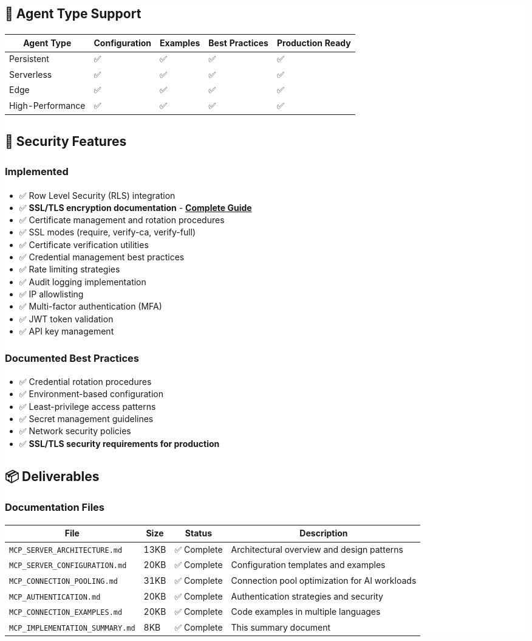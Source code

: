 ## 🎯 Agent Type Support

| Agent Type | Configuration | Examples | Best Practices | Production Ready |
|------------|---------------|----------|----------------|------------------|
| Persistent | ✅ | ✅ | ✅ | ✅ |
| Serverless | ✅ | ✅ | ✅ | ✅ |
| Edge | ✅ | ✅ | ✅ | ✅ |
| High-Performance | ✅ | ✅ | ✅ | ✅ |

## 🔐 Security Features

### Implemented
- ✅ Row Level Security (RLS) integration
- ✅ **SSL/TLS encryption documentation** - **[Complete Guide](./MCP_SSL_TLS_SECURITY.md)**
- ✅ Certificate management and rotation procedures
- ✅ SSL modes (require, verify-ca, verify-full)
- ✅ Certificate verification utilities
- ✅ Credential management best practices
- ✅ Rate limiting strategies
- ✅ Audit logging implementation
- ✅ IP allowlisting
- ✅ Multi-factor authentication (MFA)
- ✅ JWT token validation
- ✅ API key management

### Documented Best Practices
- ✅ Credential rotation procedures
- ✅ Environment-based configuration
- ✅ Least-privilege access patterns
- ✅ Secret management guidelines
- ✅ Network security policies
- ✅ **SSL/TLS security requirements for production**

## 📦 Deliverables

### Documentation Files

| File | Size | Status | Description |
|------|------|--------|-------------|
| `MCP_SERVER_ARCHITECTURE.md` | 13KB | ✅ Complete | Architectural overview and design patterns |
| `MCP_SERVER_CONFIGURATION.md` | 20KB | ✅ Complete | Configuration templates and examples |
| `MCP_CONNECTION_POOLING.md` | 31KB | ✅ Complete | Connection pool optimization for AI workloads |
| `MCP_AUTHENTICATION.md` | 20KB | ✅ Complete | Authentication strategies and security |
| `MCP_CONNECTION_EXAMPLES.md` | 20KB | ✅ Complete | Code examples in multiple languages |
| `MCP_IMPLEMENTATION_SUMMARY.md` | 8KB | ✅ Complete | This summary document |
